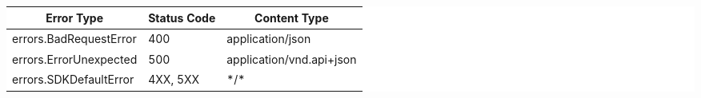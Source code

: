 | Error Type               | Status Code              | Content Type             |
| ------------------------ | ------------------------ | ------------------------ |
| errors.BadRequestError   | 400                      | application/json         |
| errors.ErrorUnexpected   | 500                      | application/vnd.api+json |
| errors.SDKDefaultError   | 4XX, 5XX                 | \*/\*                    |
